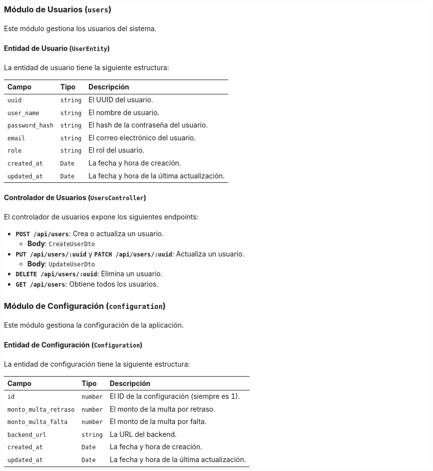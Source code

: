 ### Módulo de Usuarios (`users`)

Este módulo gestiona los usuarios del sistema.

#### Entidad de Usuario (`UserEntity`)

La entidad de usuario tiene la siguiente estructura:

| Campo | Tipo | Descripción |
| :--- | :--- | :--- |
| `uuid` | `string` | El UUID del usuario. |
| `user_name` | `string` | El nombre de usuario. |
| `password_hash` | `string` | El hash de la contraseña del usuario. |
| `email` | `string` | El correo electrónico del usuario. |
| `role` | `string` | El rol del usuario. |
| `created_at` | `Date` | La fecha y hora de creación. |
| `updated_at` | `Date` | La fecha y hora de la última actualización. |

#### Controlador de Usuarios (`UsersController`)

El controlador de usuarios expone los siguientes endpoints:

* **`POST /api/users`**: Crea o actualiza un usuario.
    * **Body**: `CreateUserDto`
* **`PUT /api/users/:uuid`** y **`PATCH /api/users/:uuid`**: Actualiza un usuario.
    * **Body**: `UpdateUserDto`
* **`DELETE /api/users/:uuid`**: Elimina un usuario.
* **`GET /api/users`**: Obtiene todos los usuarios.

### Módulo de Configuración (`configuration`)

Este módulo gestiona la configuración de la aplicación.

#### Entidad de Configuración (`Configuration`)

La entidad de configuración tiene la siguiente estructura:

| Campo | Tipo | Descripción |
| :--- | :--- | :--- |
| `id` | `number` | El ID de la configuración (siempre es 1). |
| `monto_multa_retraso` | `number` | El monto de la multa por retraso. |
| `monto_multa_falta` | `number` | El monto de la multa por falta. |
| `backend_url` | `string` | La URL del backend. |
| `created_at` | `Date` | La fecha y hora de creación. |
| `updated_at` | `Date` | La fecha y hora de la última actualización. |
